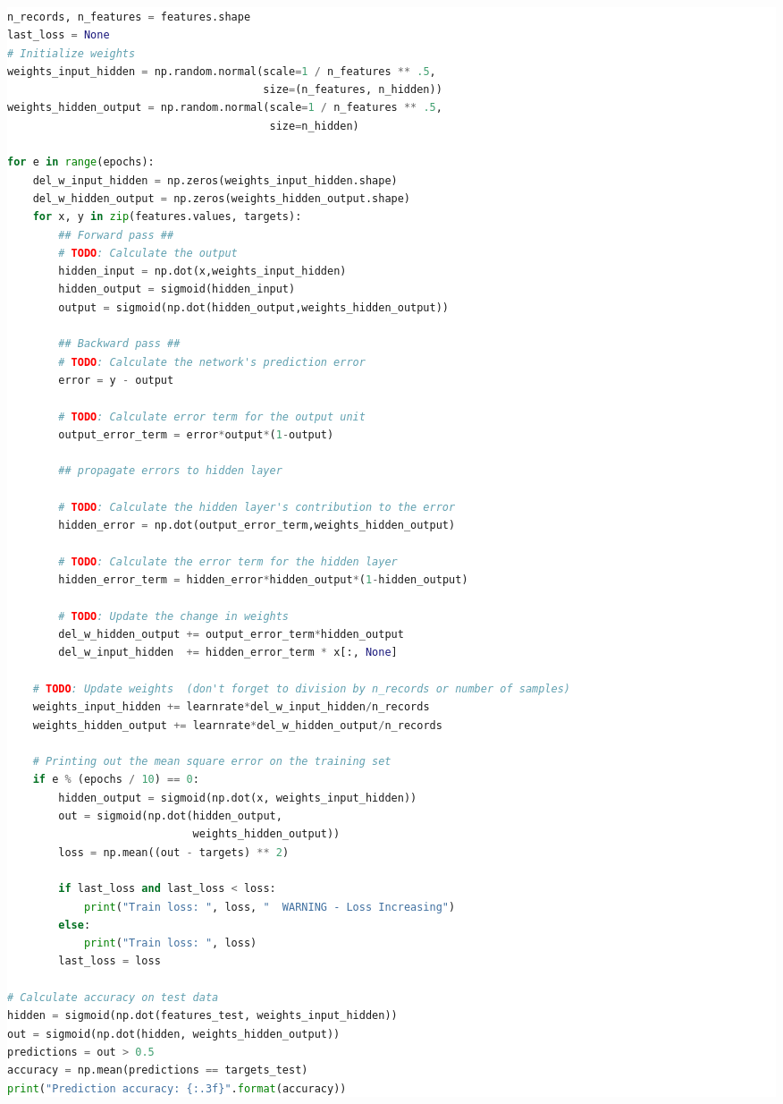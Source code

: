 ```python
n_records, n_features = features.shape
last_loss = None
# Initialize weights
weights_input_hidden = np.random.normal(scale=1 / n_features ** .5,
                                        size=(n_features, n_hidden))
weights_hidden_output = np.random.normal(scale=1 / n_features ** .5,
                                         size=n_hidden)

for e in range(epochs):
    del_w_input_hidden = np.zeros(weights_input_hidden.shape)
    del_w_hidden_output = np.zeros(weights_hidden_output.shape)
    for x, y in zip(features.values, targets):
        ## Forward pass ##
        # TODO: Calculate the output
        hidden_input = np.dot(x,weights_input_hidden)
        hidden_output = sigmoid(hidden_input)
        output = sigmoid(np.dot(hidden_output,weights_hidden_output))

        ## Backward pass ##
        # TODO: Calculate the network's prediction error
        error = y - output

        # TODO: Calculate error term for the output unit
        output_error_term = error*output*(1-output)

        ## propagate errors to hidden layer

        # TODO: Calculate the hidden layer's contribution to the error
        hidden_error = np.dot(output_error_term,weights_hidden_output)

        # TODO: Calculate the error term for the hidden layer
        hidden_error_term = hidden_error*hidden_output*(1-hidden_output)

        # TODO: Update the change in weights
        del_w_hidden_output += output_error_term*hidden_output
        del_w_input_hidden  += hidden_error_term * x[:, None]

    # TODO: Update weights  (don't forget to division by n_records or number of samples)
    weights_input_hidden += learnrate*del_w_input_hidden/n_records
    weights_hidden_output += learnrate*del_w_hidden_output/n_records

    # Printing out the mean square error on the training set
    if e % (epochs / 10) == 0:
        hidden_output = sigmoid(np.dot(x, weights_input_hidden))
        out = sigmoid(np.dot(hidden_output,
                             weights_hidden_output))
        loss = np.mean((out - targets) ** 2)

        if last_loss and last_loss < loss:
            print("Train loss: ", loss, "  WARNING - Loss Increasing")
        else:
            print("Train loss: ", loss)
        last_loss = loss

# Calculate accuracy on test data
hidden = sigmoid(np.dot(features_test, weights_input_hidden))
out = sigmoid(np.dot(hidden, weights_hidden_output))
predictions = out > 0.5
accuracy = np.mean(predictions == targets_test)
print("Prediction accuracy: {:.3f}".format(accuracy))

```
